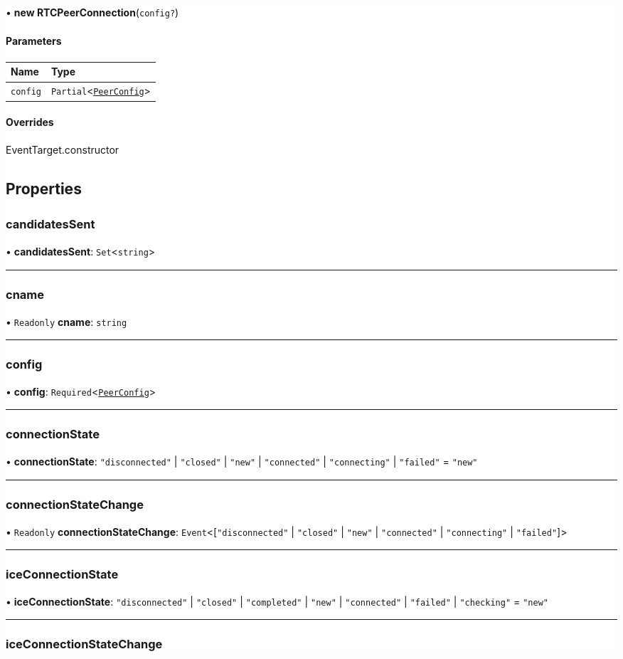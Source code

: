 • **new RTCPeerConnection**(`config?`)

#### Parameters

| Name | Type |
| :------ | :------ |
| `config` | `Partial`<[`PeerConfig`](../interfaces/PeerConfig.md)\> |

#### Overrides

EventTarget.constructor

## Properties

### candidatesSent

• **candidatesSent**: `Set`<`string`\>

___

### cname

• `Readonly` **cname**: `string`

___

### config

• **config**: `Required`<[`PeerConfig`](../interfaces/PeerConfig.md)\>

___

### connectionState

• **connectionState**: ``"disconnected"`` \| ``"closed"`` \| ``"new"`` \| ``"connected"`` \| ``"connecting"`` \| ``"failed"`` = `"new"`

___

### connectionStateChange

• `Readonly` **connectionStateChange**: `Event`<[``"disconnected"`` \| ``"closed"`` \| ``"new"`` \| ``"connected"`` \| ``"connecting"`` \| ``"failed"``]\>

___

### iceConnectionState

• **iceConnectionState**: ``"disconnected"`` \| ``"closed"`` \| ``"completed"`` \| ``"new"`` \| ``"connected"`` \| ``"failed"`` \| ``"checking"`` = `"new"`

___

### iceConnectionStateChange
